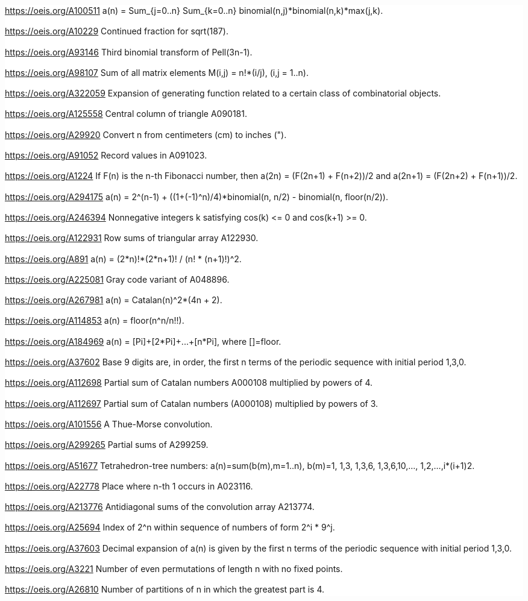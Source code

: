 https://oeis.org/A100511 a(n) = Sum_{j=0..n} Sum_{k=0..n} binomial(n,j)\*binomial(n,k)\*max(j,k).

https://oeis.org/A10229 Continued fraction for sqrt(187).

https://oeis.org/A93146 Third binomial transform of Pell(3n-1).

https://oeis.org/A98107 Sum of all matrix elements M(i,j) = n!\*(i/j), (i,j = 1..n).

https://oeis.org/A322059 Expansion of generating function related to a certain class of combinatorial objects.

https://oeis.org/A125558 Central column of triangle A090181.

https://oeis.org/A29920 Convert n from centimeters (cm) to inches (").

https://oeis.org/A91052 Record values in A091023.

https://oeis.org/A1224 If F(n) is the n-th Fibonacci number, then a(2n) = (F(2n+1) + F(n+2))/2 and a(2n+1) = (F(2n+2) + F(n+1))/2.

https://oeis.org/A294175 a(n) = 2^(n-1) + ((1+(-1)^n)/4)\*binomial(n, n/2) - binomial(n, floor(n/2)).

https://oeis.org/A246394 Nonnegative integers k satisfying cos(k) <= 0 and cos(k+1) >= 0.

https://oeis.org/A122931 Row sums of triangular array A122930.

https://oeis.org/A891 a(n) = (2\*n)!\*(2\*n+1)! / (n! \* (n+1)!)^2.

https://oeis.org/A225081 Gray code variant of A048896.

https://oeis.org/A267981 a(n) = Catalan(n)^2\*(4n + 2).

https://oeis.org/A114853 a(n) = floor(n^n/n!!).

https://oeis.org/A184969 a(n) = [Pi]+[2\*Pi]+...+[n\*Pi], where []=floor.

https://oeis.org/A37602 Base 9 digits are, in order, the first n terms of the periodic sequence with initial period 1,3,0.

https://oeis.org/A112698 Partial sum of Catalan numbers A000108 multiplied by powers of 4.

https://oeis.org/A112697 Partial sum of Catalan numbers (A000108) multiplied by powers of 3.

https://oeis.org/A101556 A Thue-Morse convolution.

https://oeis.org/A299265 Partial sums of A299259.

https://oeis.org/A51677 Tetrahedron-tree numbers: a(n)=sum(b(m),m=1..n), b(m)=1, 1,3, 1,3,6, 1,3,6,10,..., 1,2,...,i\*(i+1)2.

https://oeis.org/A22778 Place where n-th 1 occurs in A023116.

https://oeis.org/A213776 Antidiagonal sums of the convolution array A213774.

https://oeis.org/A25694 Index of 2^n within sequence of numbers of form 2^i \* 9^j.

https://oeis.org/A37603 Decimal expansion of a(n) is given by the first n terms of the periodic sequence with initial period 1,3,0.

https://oeis.org/A3221 Number of even permutations of length n with no fixed points.

https://oeis.org/A26810 Number of partitions of n in which the greatest part is 4.
